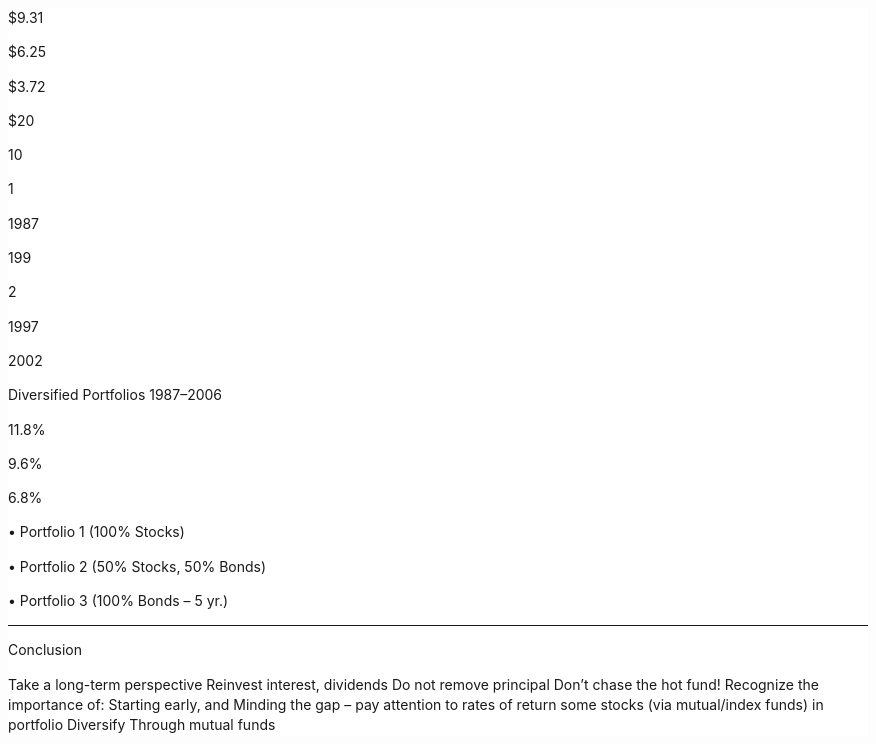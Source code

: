 $9.31

$6.25

$3.72

$20

10

1

1987

199

2

1997

2002

Diversified Portfolios 1987–2006

11.8%

9.6%

6.8%

• Portfolio 1 (100% Stocks)

• Portfolio 2 (50% Stocks, 50% Bonds)

• Portfolio 3 (100% Bonds – 5 yr.)

---

Conclusion

Take a long-term perspective Reinvest interest, dividends Do not remove principal Don’t chase the hot fund! Recognize the importance of: Starting early, and Minding the gap – pay attention to rates of return some stocks (via mutual/index funds) in portfolio Diversify Through mutual funds